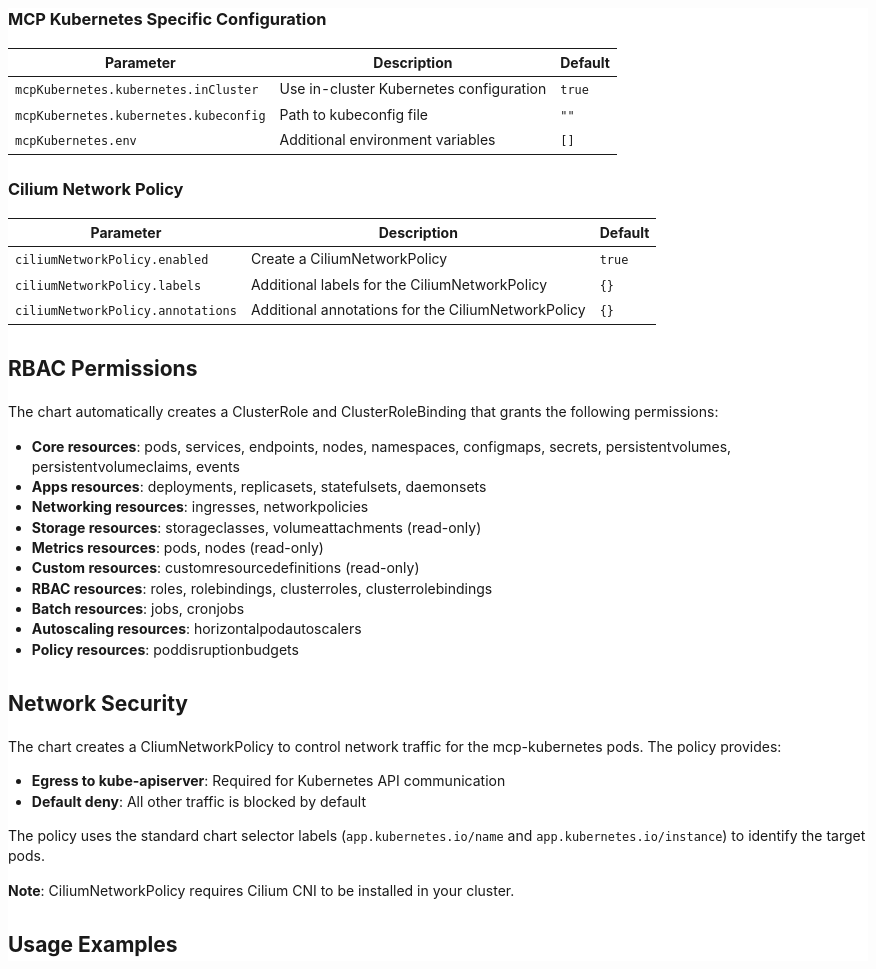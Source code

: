 ### MCP Kubernetes Specific Configuration

| Parameter | Description | Default |
|-----------|-------------|---------|
| `mcpKubernetes.kubernetes.inCluster` | Use in-cluster Kubernetes configuration | `true` |
| `mcpKubernetes.kubernetes.kubeconfig` | Path to kubeconfig file | `""` |
| `mcpKubernetes.env` | Additional environment variables | `[]` |

### Cilium Network Policy

| Parameter | Description | Default |
|-----------|-------------|---------|
| `ciliumNetworkPolicy.enabled` | Create a CiliumNetworkPolicy | `true` |
| `ciliumNetworkPolicy.labels` | Additional labels for the CiliumNetworkPolicy | `{}` |
| `ciliumNetworkPolicy.annotations` | Additional annotations for the CiliumNetworkPolicy | `{}` |

## RBAC Permissions

The chart automatically creates a ClusterRole and ClusterRoleBinding that grants the following permissions:

- **Core resources**: pods, services, endpoints, nodes, namespaces, configmaps, secrets, persistentvolumes, persistentvolumeclaims, events
- **Apps resources**: deployments, replicasets, statefulsets, daemonsets
- **Networking resources**: ingresses, networkpolicies
- **Storage resources**: storageclasses, volumeattachments (read-only)
- **Metrics resources**: pods, nodes (read-only)
- **Custom resources**: customresourcedefinitions (read-only)
- **RBAC resources**: roles, rolebindings, clusterroles, clusterrolebindings
- **Batch resources**: jobs, cronjobs
- **Autoscaling resources**: horizontalpodautoscalers
- **Policy resources**: poddisruptionbudgets

## Network Security

The chart creates a CliumNetworkPolicy to control network traffic for the mcp-kubernetes pods. The policy provides:

- **Egress to kube-apiserver**: Required for Kubernetes API communication
- **Default deny**: All other traffic is blocked by default

The policy uses the standard chart selector labels (`app.kubernetes.io/name` and `app.kubernetes.io/instance`) to identify the target pods.

**Note**: CiliumNetworkPolicy requires Cilium CNI to be installed in your cluster.

## Usage Examples
